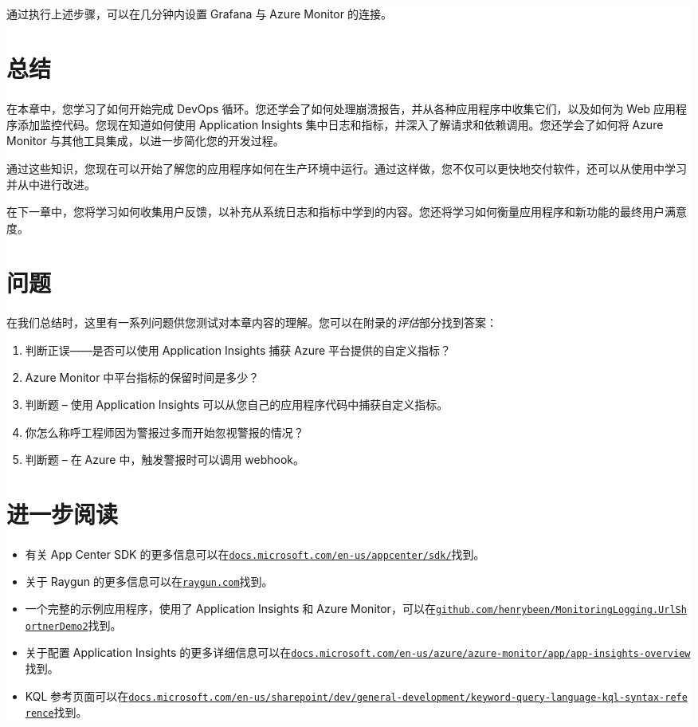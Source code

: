 通过执行上述步骤，可以在几分钟内设置 Grafana 与 Azure Monitor 的连接。

# 总结

在本章中，您学习了如何开始完成 DevOps 循环。您还学会了如何处理崩溃报告，并从各种应用程序中收集它们，以及如何为 Web 应用程序添加监控代码。您现在知道如何使用 Application Insights 集中日志和指标，并深入了解请求和依赖调用。您还学会了如何将 Azure Monitor 与其他工具集成，以进一步简化您的开发过程。

通过这些知识，您现在可以开始了解您的应用程序如何在生产环境中运行。通过这样做，您不仅可以更快地交付软件，还可以从使用中学习并从中进行改进。

在下一章中，您将学习如何收集用户反馈，以补充从系统日志和指标中学到的内容。您还将学习如何衡量应用程序和新功能的最终用户满意度。

# 问题

在我们总结时，这里有一系列问题供您测试对本章内容的理解。您可以在附录的*评估*部分找到答案：

1.  判断正误——是否可以使用 Application Insights 捕获 Azure 平台提供的自定义指标？

1.  Azure Monitor 中平台指标的保留时间是多少？

1.  判断题 – 使用 Application Insights 可以从您自己的应用程序代码中捕获自定义指标。

1.  你怎么称呼工程师因为警报过多而开始忽视警报的情况？

1.  判断题 – 在 Azure 中，触发警报时可以调用 webhook。

# 进一步阅读

+   有关 App Center SDK 的更多信息可以在[`docs.microsoft.com/en-us/appcenter/sdk/`](https://docs.microsoft.com/en-us/appcenter/sdk/)找到。

+   关于 Raygun 的更多信息可以在[`raygun.com`](https://raygun.com)找到。

+   一个完整的示例应用程序，使用了 Application Insights 和 Azure Monitor，可以在[`github.com/henrybeen/MonitoringLogging.UrlShortnerDemo2`](https://github.com/henrybeen/MonitoringLogging.UrlShortnerDemo2)找到。

+   关于配置 Application Insights 的更多详细信息可以在[`docs.microsoft.com/en-us/azure/azure-monitor/app/app-insights-overview`](https://docs.microsoft.com/en-us/azure/azure-monitor/app/app-insights-overview)找到。

+   KQL 参考页面可以在[`docs.microsoft.com/en-us/sharepoint/dev/general-development/keyword-query-language-kql-syntax-reference`](https://docs.microsoft.com/en-us/sharepoint/dev/general-development/keyword-query-language-kql-syntax-reference)找到。

